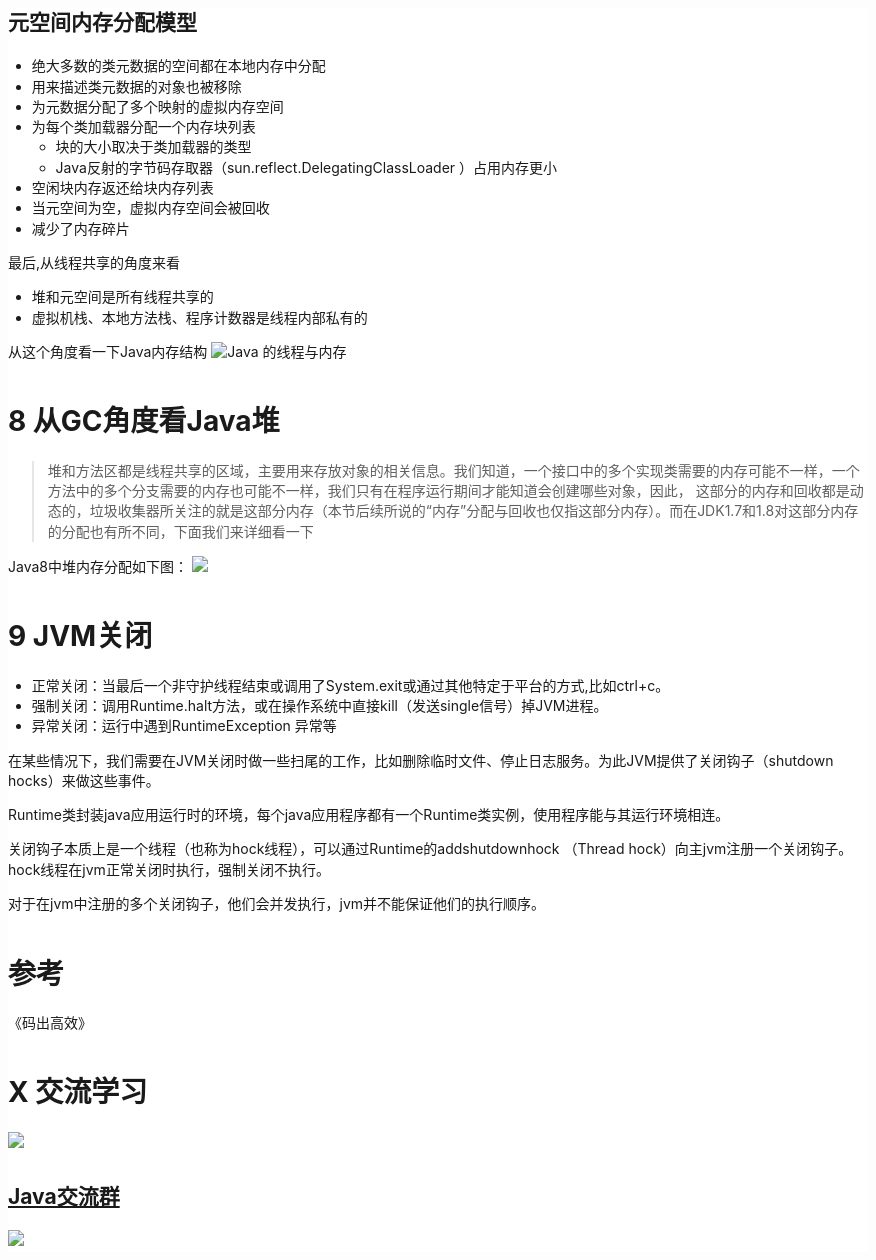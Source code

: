 ## **元空间内存分配模型**
*   绝大多数的类元数据的空间都在本地内存中分配
*   用来描述类元数据的对象也被移除
*   为元数据分配了多个映射的虚拟内存空间
*   为每个类加载器分配一个内存块列表
    *   块的大小取决于类加载器的类型
    *   Java反射的字节码存取器（sun.reflect.DelegatingClassLoader ）占用内存更小
*   空闲块内存返还给块内存列表
*   当元空间为空，虚拟内存空间会被回收
*   减少了内存碎片


最后,从线程共享的角度来看
- 堆和元空间是所有线程共享的
- 虚拟机栈、本地方法栈、程序计数器是线程内部私有的

从这个角度看一下Java内存结构
![Java 的线程与内存](https://upload-images.jianshu.io/upload_images/4685968-aa2e002ac2fec675.png?imageMogr2/auto-orient/strip%7CimageView2/2/w/1240)

# 8 从GC角度看Java堆

> 堆和方法区都是线程共享的区域，主要用来存放对象的相关信息。我们知道，一个接口中的多个实现类需要的内存可能不一样，一个方法中的多个分支需要的内存也可能不一样，我们只有在程序运行期间才能知道会创建哪些对象，因此， 这部分的内存和回收都是动态的，垃圾收集器所关注的就是这部分内存（本节后续所说的“内存”分配与回收也仅指这部分内存）。而在JDK1.7和1.8对这部分内存的分配也有所不同，下面我们来详细看一下

Java8中堆内存分配如下图：
![](http://upload-images.jianshu.io/upload_images/4685968-3d30d129baba9f06.png?imageMogr2/auto-orient/strip%7CimageView2/2/w/1240)


# 9 JVM关闭
- 正常关闭：当最后一个非守护线程结束或调用了System.exit或通过其他特定于平台的方式,比如ctrl+c。
- 强制关闭：调用Runtime.halt方法，或在操作系统中直接kill（发送single信号）掉JVM进程。
- 异常关闭：运行中遇到RuntimeException 异常等
 
在某些情况下，我们需要在JVM关闭时做一些扫尾的工作，比如删除临时文件、停止日志服务。为此JVM提供了关闭钩子（shutdown hocks）来做这些事件。 

Runtime类封装java应用运行时的环境，每个java应用程序都有一个Runtime类实例，使用程序能与其运行环境相连。
 
关闭钩子本质上是一个线程（也称为hock线程），可以通过Runtime的addshutdownhock （Thread hock）向主jvm注册一个关闭钩子。hock线程在jvm正常关闭时执行，强制关闭不执行。 

对于在jvm中注册的多个关闭钩子，他们会并发执行，jvm并不能保证他们的执行顺序。 

# 参考
《码出高效》

# X 交流学习
![](https://img-blog.csdnimg.cn/20190504005601174.jpg)
## [Java交流群](https://jq.qq.com/?_wv=1027&k=5UB4P1T)
![](https://img-blog.csdnimg.cn/20190502142519844.jpg?x-oss-process=image/watermark,type_ZmFuZ3poZW5naGVpdGk,shadow_10,text_aHR0cHM6Ly9ibG9nLmNzZG4ubmV0L3FxXzMzNTg5NTEw,size_16,color_FFFFFF,t_70)
